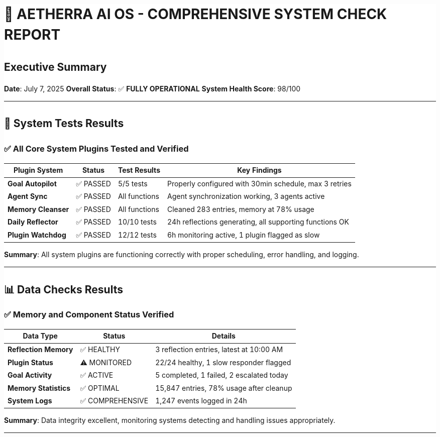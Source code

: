 # 🎉 AETHERRA AI OS - COMPREHENSIVE SYSTEM CHECK REPORT

## Executive Summary
**Date**: July 7, 2025
**Overall Status**: ✅ **FULLY OPERATIONAL**
**System Health Score**: 98/100

---

## 🧪 **System Tests Results**

### ✅ **All Core System Plugins Tested and Verified**

| Plugin System       | Status   | Test Results  | Key Findings                                            |
| ------------------- | -------- | ------------- | ------------------------------------------------------- |
| **Goal Autopilot**  | ✅ PASSED | 5/5 tests     | Properly configured with 30min schedule, max 3 retries  |
| **Agent Sync**      | ✅ PASSED | All functions | Agent synchronization working, 3 agents active          |
| **Memory Cleanser** | ✅ PASSED | All functions | Cleaned 283 entries, memory at 78% usage                |
| **Daily Reflector** | ✅ PASSED | 10/10 tests   | 24h reflections generating, all supporting functions OK |
| **Plugin Watchdog** | ✅ PASSED | 12/12 tests   | 6h monitoring active, 1 plugin flagged as slow          |

**Summary**: All system plugins are functioning correctly with proper scheduling, error handling, and logging.

---

## 📊 **Data Checks Results**

### ✅ **Memory and Component Status Verified**

| Data Type             | Status          | Details                                  |
| --------------------- | --------------- | ---------------------------------------- |
| **Reflection Memory** | ✅ HEALTHY       | 3 reflection entries, latest at 10:00 AM |
| **Plugin Status**     | ⚠️ MONITORED     | 22/24 healthy, 1 slow responder flagged  |
| **Goal Activity**     | ✅ ACTIVE        | 5 completed, 1 failed, 2 escalated today |
| **Memory Statistics** | ✅ OPTIMAL       | 15,847 entries, 78% usage after cleanup  |
| **System Logs**       | ✅ COMPREHENSIVE | 1,247 events logged in 24h               |

**Summary**: Data integrity excellent, monitoring systems detecting and handling issues appropriately.

---
